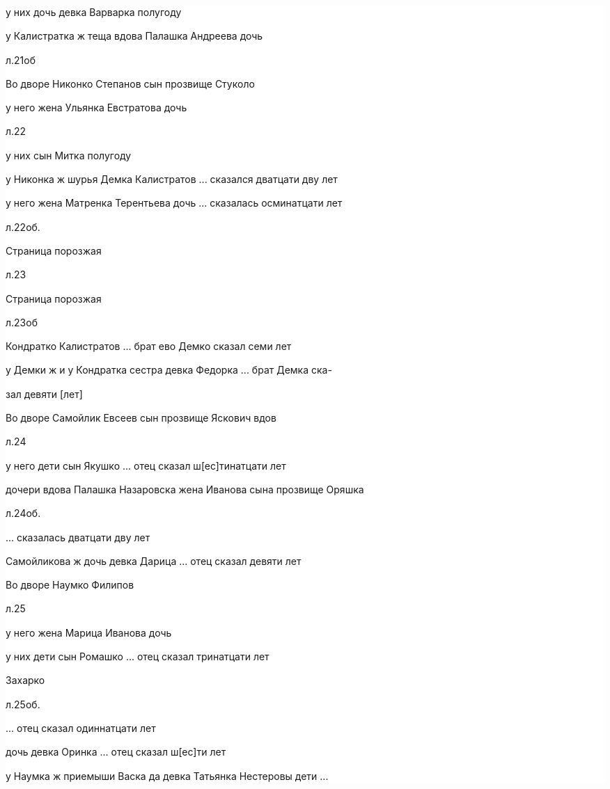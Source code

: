 у них дочь девка Варварка полугоду

у Калистратка ж теща вдова Палашка Андреева дочь

л.21об

Во дворе Никонко Степанов сын прозвище Стуколо

у него жена Ульянка Евстратова дочь

л.22

у них сын Митка полугоду

у Никонка ж шурья Демка Калистратов ... сказался дватцати дву лет

у него жена Матренка Терентьева дочь ... сказалась осминатцати лет

л.22об.

Страница порозжая

л.23

Страница порозжая

л.23об

Кондратко Калистратов ... брат ево Демко сказал семи лет

у Демки ж и у Кондратка сестра девка Федорка ... брат Демка ска-

зал девяти [лет]

Во дворе Самойлик Евсеев сын прозвище Яскович вдов

л.24

у него дети сын Якушко ... отец сказал ш[ес]тинатцати лет

дочери вдова Палашка Назаровска жена Иванова сына прозвище Оряшка

л.24об.

... сказалась дватцати дву лет

Самойликова ж дочь девка Дарица ... отец сказал девяти лет

Во дворе Наумко Филипов

л.25

у него жена Марица Иванова дочь

у них дети сын Ромашко ... отец сказал тринатцати лет

Захарко

л.25об.

... отец сказал одиннатцати лет

дочь девка Оринка ... отец сказал ш[ес]ти лет

у Наумка ж приемыши Васка да девка Татьянка Нестеровы дети ...
